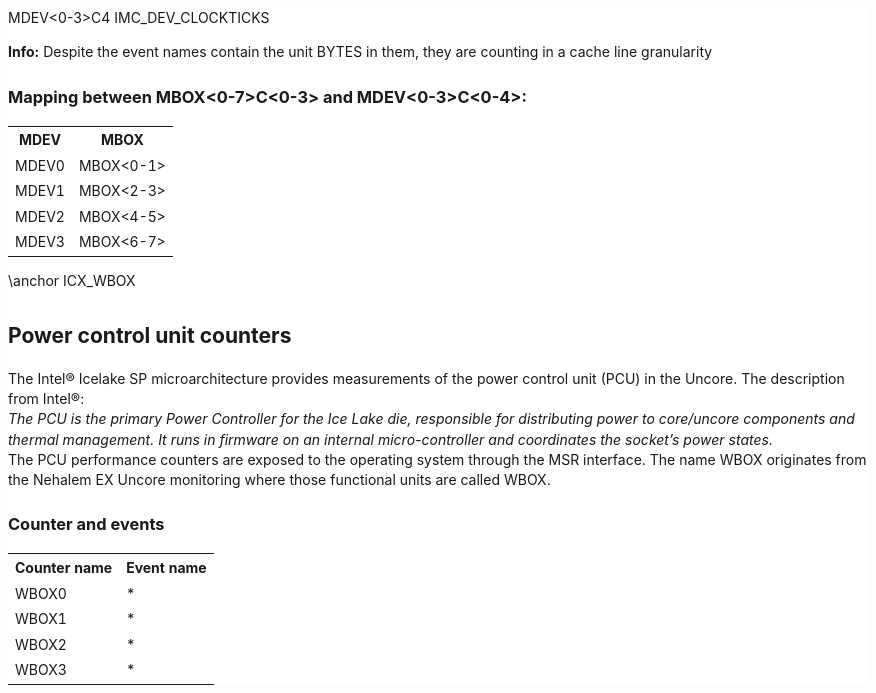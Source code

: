   <TD>MDEV&lt;0-3&gt;C4</TD>
  <TD>IMC_DEV_CLOCKTICKS</TD>
</TR>
</TABLE>

<P><B>Info:</B> Despite the event names contain the unit BYTES in them, they are counting in a cache line granularity</P>

<H3>Mapping between MBOX&lt;0-7&gt;C&lt;0-3&gt; and MDEV&lt;0-3&gt;C&lt;0-4&gt;:</H3>
<TABLE>
<TR>
  <TH>MDEV</TH>
  <TH>MBOX</TH>
</TR>
<TR>
  <TD>MDEV0</TD>
  <TD>MBOX&lt;0-1&gt;</TD>
</TR>
<TR>
  <TD>MDEV1</TD>
  <TD>MBOX&lt;2-3&gt;</TD>
</TR>
<TR>
  <TD>MDEV2</TD>
  <TD>MBOX&lt;4-5&gt;</TD>
</TR>
<TR>
  <TD>MDEV3</TD>
  <TD>MBOX&lt;6-7&gt;</TD>
</TR>
</TABLE>

\anchor ICX_WBOX
<H2>Power control unit counters</H2>
<P>The Intel&reg; Icelake SP microarchitecture provides measurements of the power control unit (PCU) in the Uncore. The description from Intel&reg;:<BR>
<I>The PCU is the primary Power Controller for the Ice Lake die, responsible for distributing power to core/uncore components and thermal management. It runs in firmware on an internal micro-controller and coordinates the socket’s power states.</I>
<BR>
The PCU performance counters are exposed to the operating system through the MSR interface. The name WBOX originates from the Nehalem EX Uncore monitoring where those functional units are called WBOX.
</P>
<H3>Counter and events</H3>
<TABLE>
<TR>
  <TH>Counter name</TH>
  <TH>Event name</TH>
</TR>
<TR>
  <TD>WBOX0</TD>
  <TD>*</TD>
</TR>
<TR>
  <TD>WBOX1</TD>
  <TD>*</TD>
</TR>
<TR>
  <TD>WBOX2</TD>
  <TD>*</TD>
</TR>
<TR>
  <TD>WBOX3</TD>
  <TD>*</TD>